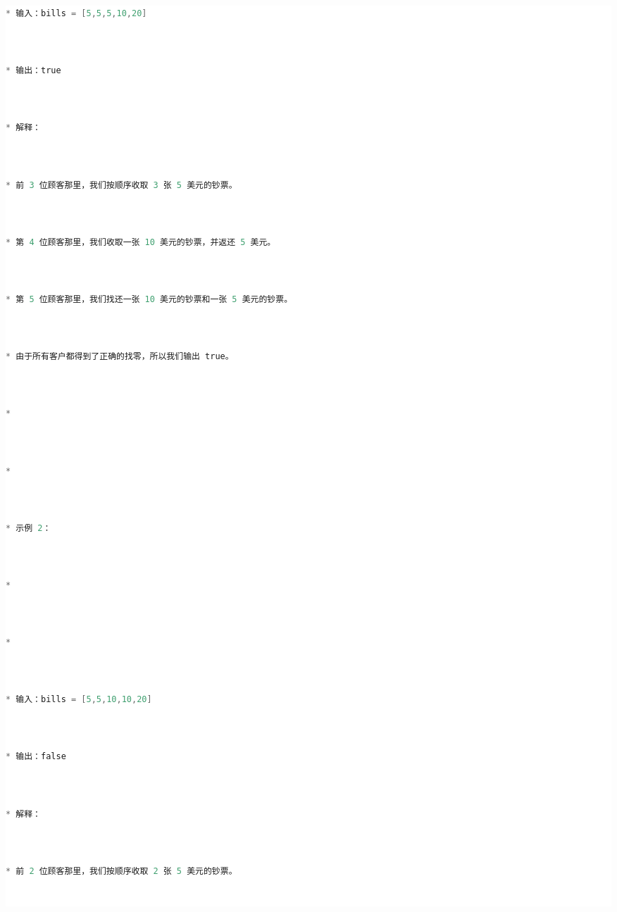```cpp
* 输入：bills = [5,5,5,10,20]

 

* 输出：true

 

* 解释：

 

* 前 3 位顾客那里，我们按顺序收取 3 张 5 美元的钞票。

 

* 第 4 位顾客那里，我们收取一张 10 美元的钞票，并返还 5 美元。

 

* 第 5 位顾客那里，我们找还一张 10 美元的钞票和一张 5 美元的钞票。

 

* 由于所有客户都得到了正确的找零，所以我们输出 true。

 

*

 

*

 

* 示例 2：

 

*

 

*

 

* 输入：bills = [5,5,10,10,20]

 

* 输出：false

 

* 解释：

 

* 前 2 位顾客那里，我们按顺序收取 2 张 5 美元的钞票。

 
```